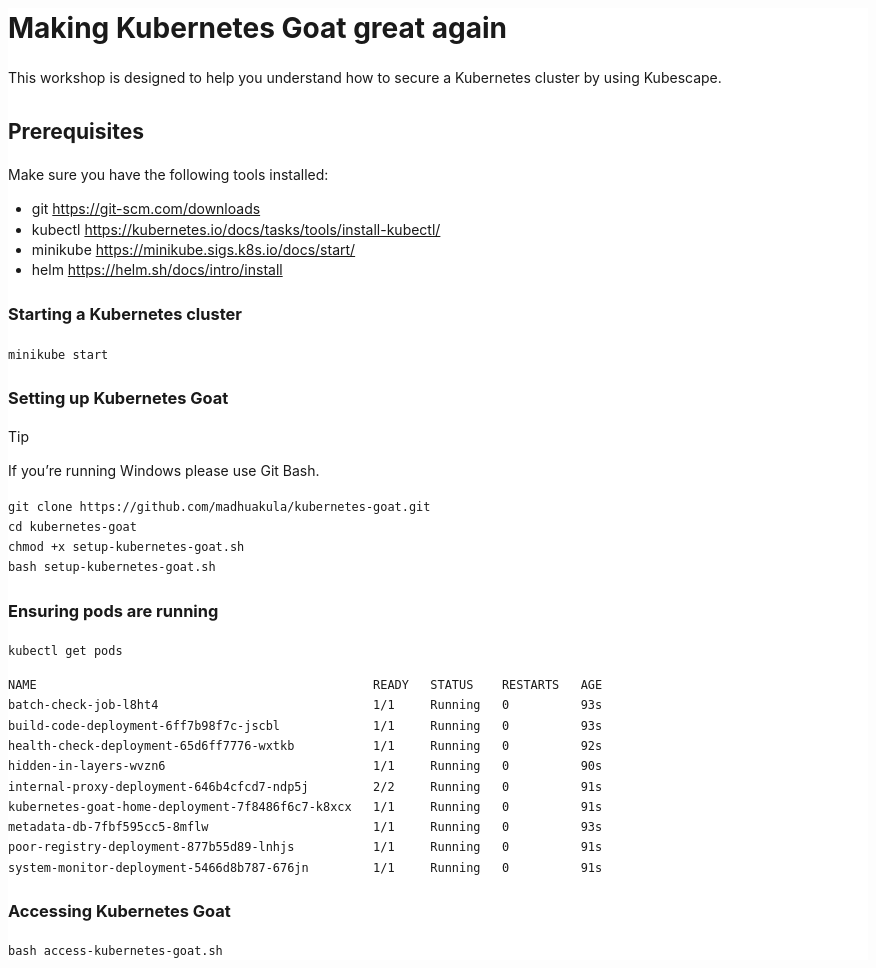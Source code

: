 # Making Kubernetes Goat great again

This workshop is designed to help you understand how to secure a Kubernetes cluster by using Kubescape.

## Prerequisites

Make sure you have the following tools installed:
- git https://git-scm.com/downloads
- kubectl https://kubernetes.io/docs/tasks/tools/install-kubectl/
- minikube https://minikube.sigs.k8s.io/docs/start/
- helm https://helm.sh/docs/intro/install

### Starting a Kubernetes cluster

```shell
minikube start
```

### Setting up Kubernetes Goat

> [!TIP]
> If you’re running Windows please use Git Bash.

```shell
git clone https://github.com/madhuakula/kubernetes-goat.git
cd kubernetes-goat
chmod +x setup-kubernetes-goat.sh
bash setup-kubernetes-goat.sh
```

### Ensuring pods are running

```shell
kubectl get pods
```

```console
NAME                                               READY   STATUS    RESTARTS   AGE
batch-check-job-l8ht4                              1/1     Running   0          93s
build-code-deployment-6ff7b98f7c-jscbl             1/1     Running   0          93s
health-check-deployment-65d6ff7776-wxtkb           1/1     Running   0          92s
hidden-in-layers-wvzn6                             1/1     Running   0          90s
internal-proxy-deployment-646b4cfcd7-ndp5j         2/2     Running   0          91s
kubernetes-goat-home-deployment-7f8486f6c7-k8xcx   1/1     Running   0          91s
metadata-db-7fbf595cc5-8mflw                       1/1     Running   0          93s
poor-registry-deployment-877b55d89-lnhjs           1/1     Running   0          91s
system-monitor-deployment-5466d8b787-676jn         1/1     Running   0          91s
```

### Accessing Kubernetes Goat

```shell
bash access-kubernetes-goat.sh
```
